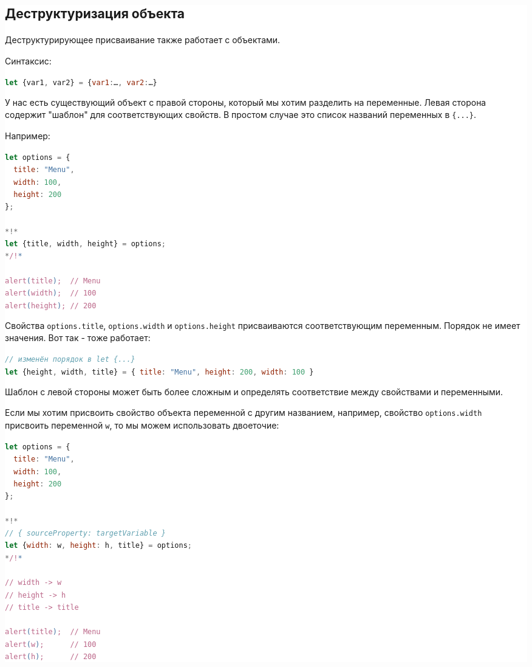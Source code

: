 

## Деструктуризация объекта

Деструктурирующее присваивание также работает с объектами.

Синтаксис:

```js
let {var1, var2} = {var1:…, var2:…}
```

У нас есть существующий объект с правой стороны, который мы хотим разделить на переменные. Левая сторона содержит "шаблон" для соответствующих свойств. В простом случае это список названий переменных в `{...}`.

Например:

```js run
let options = {
  title: "Menu",
  width: 100,
  height: 200
};

*!*
let {title, width, height} = options;
*/!*

alert(title);  // Menu
alert(width);  // 100
alert(height); // 200
```

Свойства `options.title`, `options.width` и `options.height` присваиваются соответствующим переменным. Порядок не имеет значения. Вот так - тоже работает:

```js
// изменён порядок в let {...}
let {height, width, title} = { title: "Menu", height: 200, width: 100 }
```

Шаблон с левой стороны может быть более сложным и определять соответствие между свойствами и переменными.

Если мы хотим присвоить свойство объекта переменной с другим названием, например, свойство `options.width` присвоить переменной `w`, то мы можем использовать двоеточие:

```js run
let options = {
  title: "Menu",
  width: 100,
  height: 200
};

*!*
// { sourceProperty: targetVariable }
let {width: w, height: h, title} = options;
*/!*

// width -> w
// height -> h
// title -> title

alert(title);  // Menu
alert(w);      // 100
alert(h);      // 200
```
